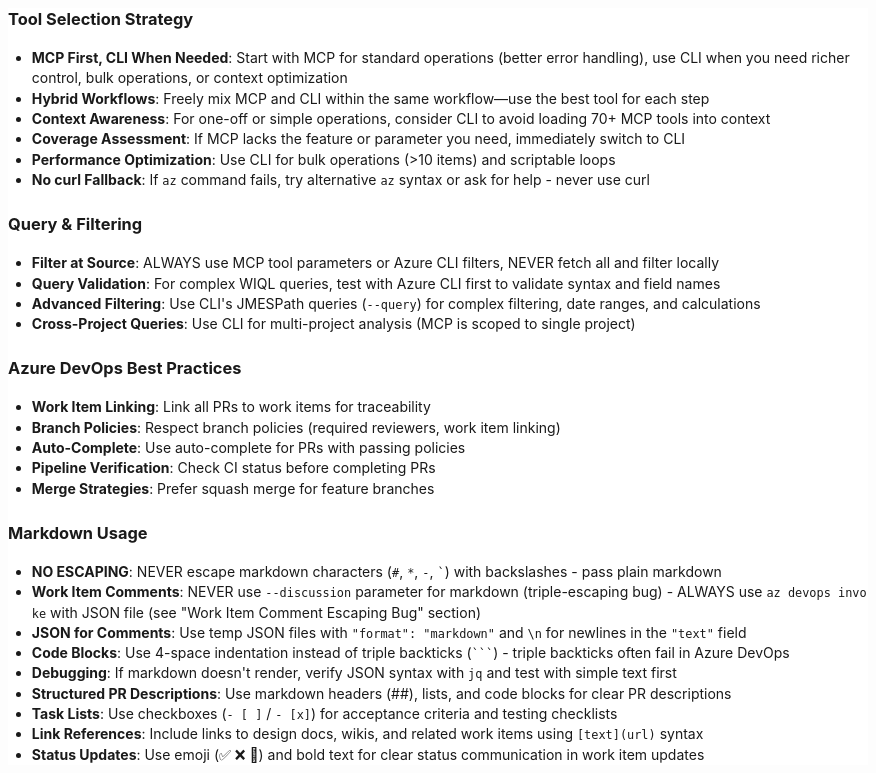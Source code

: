 ### Tool Selection Strategy

- **MCP First, CLI When Needed**: Start with MCP for standard operations (better error handling), use CLI when you need richer control, bulk operations, or context optimization
- **Hybrid Workflows**: Freely mix MCP and CLI within the same workflow—use the best tool for each step
- **Context Awareness**: For one-off or simple operations, consider CLI to avoid loading 70+ MCP tools into context
- **Coverage Assessment**: If MCP lacks the feature or parameter you need, immediately switch to CLI
- **Performance Optimization**: Use CLI for bulk operations (>10 items) and scriptable loops
- **No curl Fallback**: If `az` command fails, try alternative `az` syntax or ask for help - never use curl

### Query & Filtering

- **Filter at Source**: ALWAYS use MCP tool parameters or Azure CLI filters, NEVER fetch all and filter locally
- **Query Validation**: For complex WIQL queries, test with Azure CLI first to validate syntax and field names
- **Advanced Filtering**: Use CLI's JMESPath queries (`--query`) for complex filtering, date ranges, and calculations
- **Cross-Project Queries**: Use CLI for multi-project analysis (MCP is scoped to single project)

### Azure DevOps Best Practices

- **Work Item Linking**: Link all PRs to work items for traceability
- **Branch Policies**: Respect branch policies (required reviewers, work item linking)
- **Auto-Complete**: Use auto-complete for PRs with passing policies
- **Pipeline Verification**: Check CI status before completing PRs
- **Merge Strategies**: Prefer squash merge for feature branches

### Markdown Usage

- **NO ESCAPING**: NEVER escape markdown characters (`#`, `*`, `-`, `` ` ``) with backslashes - pass plain markdown
- **Work Item Comments**: NEVER use `--discussion` parameter for markdown (triple-escaping bug) - ALWAYS use `az devops invoke` with JSON file (see "Work Item Comment Escaping Bug" section)
- **JSON for Comments**: Use temp JSON files with `"format": "markdown"` and `\n` for newlines in the `"text"` field
- **Code Blocks**: Use 4-space indentation instead of triple backticks (` ``` `) - triple backticks often fail in Azure DevOps
- **Debugging**: If markdown doesn't render, verify JSON syntax with `jq` and test with simple text first
- **Structured PR Descriptions**: Use markdown headers (##), lists, and code blocks for clear PR descriptions
- **Task Lists**: Use checkboxes (`- [ ]` / `- [x]`) for acceptance criteria and testing checklists
- **Link References**: Include links to design docs, wikis, and related work items using `[text](url)` syntax
- **Status Updates**: Use emoji (✅ ❌ 🔄) and bold text for clear status communication in work item updates
